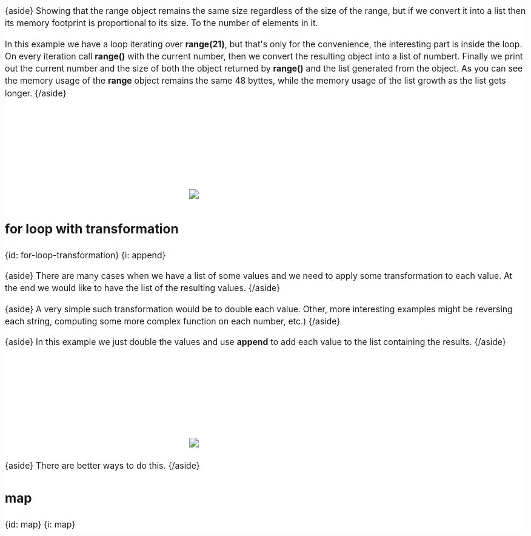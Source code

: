 {aside}
Showing that the range object remains the same size regardless of the size of the range, but if we convert it into a list then its
memory footprint is proportional to its size. To the number of elements in it.

In this example we have a loop iterating over **range(21)**, but that's only for the convenience, the interesting part is inside the loop.
On every iteration call **range()** with the current number, then we convert the resulting object into a list of numbert. Finally we print out
the current number and the size of both the object returned by **range()** and the list generated from the object. As you can see the memory usage
of the **range** object remains the same 48 byttes, while the memory usage of the list growth as the list gets longer.
{/aside}

![](examples/functional/range_size.py)
![](examples/functional/range_size.out)

## for loop with transformation
{id: for-loop-transformation}
{i: append}

{aside}
There are many cases when we have a list of some values and we need to apply some transformation to each value. At the end we would
like to have the list of the resulting values.
{/aside}

{aside}
A very simple such transformation would be to double each value. Other, more interesting examples might be reversing each string,
computing some more complex function on each number, etc.)
{/aside}

{aside}
In this example we just double the values and use **append** to add each value to the list containing the results.
{/aside}

![](examples/functional/double.py)
![](examples/functional/double.out)

{aside}
There are better ways to do this.
{/aside}


## map
{id: map}
{i: map}
